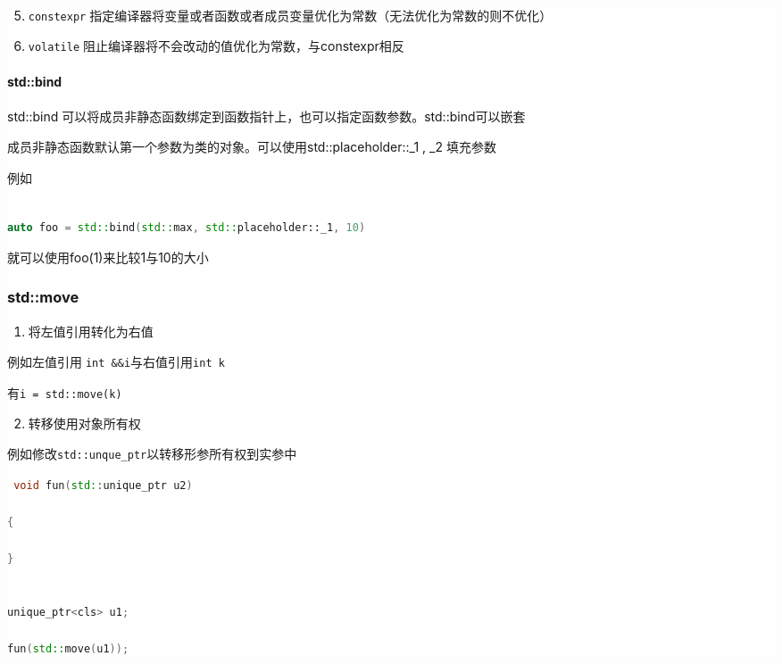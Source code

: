   

5. `constexpr` 指定编译器将变量或者函数或者成员变量优化为常数（无法优化为常数的则不优化）

  
  

6. `volatile` 阻止编译器将不会改动的值优化为常数，与constexpr相反

  
  

#### std::bind

  

std::bind 可以将成员非静态函数绑定到函数指针上，也可以指定函数参数。std::bind可以嵌套

  

成员非静态函数默认第一个参数为类的对象。可以使用std::placeholder::_1 , _2 填充参数

  

例如

``` cpp

auto foo = std::bind(std::max, std::placeholder::_1, 10)

```

就可以使用foo(1)来比较1与10的大小

  

### std::move

  

1. 将左值引用转化为右值

  

例如左值引用 `int &&i`与右值引用`int k`

  

有`i = std::move(k)`

  

2. 转移使用对象所有权

例如修改`std::unque_ptr`以转移形参所有权到实参中

```cpp
 void fun(std::unique_ptr u2)

{

}


unique_ptr<cls> u1;

fun(std::move(u1));
```
